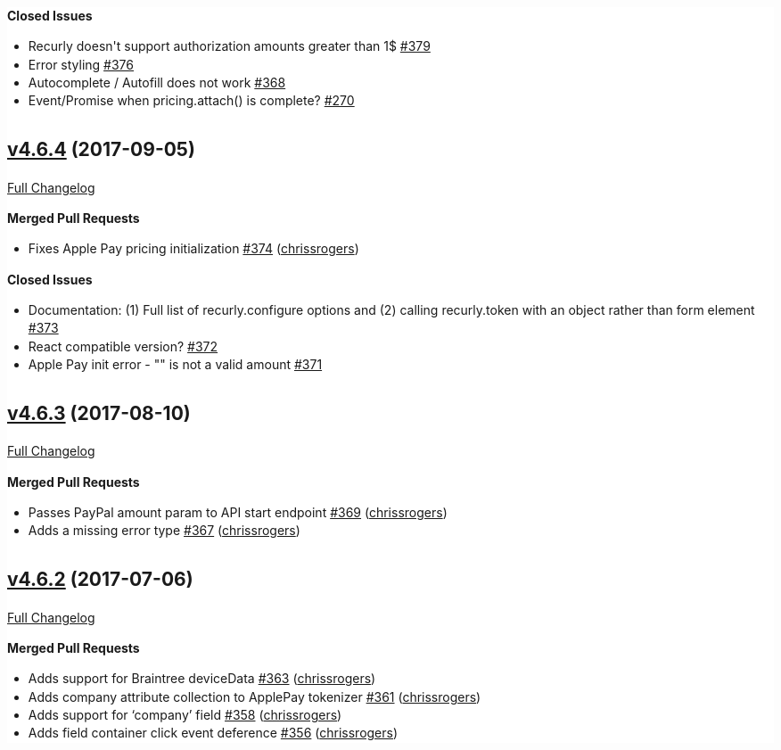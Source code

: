 **Closed Issues**

- Recurly doesn't support authorization amounts greater than 1$ [#379](https://github.com/recurly/recurly-js/issues/379)
- Error styling [#376](https://github.com/recurly/recurly-js/issues/376)
- Autocomplete / Autofill does not work [#368](https://github.com/recurly/recurly-js/issues/368)
- Event/Promise when pricing.attach() is complete? [#270](https://github.com/recurly/recurly-js/issues/270)


## [v4.6.4](https://github.com/recurly/recurly-js/tree/v4.6.4) (2017-09-05)

[Full Changelog](https://github.com/recurly/recurly-js/compare/v4.6.3...v4.6.4)


**Merged Pull Requests**

- Fixes Apple Pay pricing initialization [#374](https://github.com/recurly/recurly-js/pull/374) ([chrissrogers](https://github.com/chrissrogers))

**Closed Issues**

- Documentation: (1) Full list of recurly.configure options and (2) calling recurly.token with an object rather than form element [#373](https://github.com/recurly/recurly-js/issues/373)
- React compatible version? [#372](https://github.com/recurly/recurly-js/issues/372)
- Apple Pay init error - "" is not a valid amount [#371](https://github.com/recurly/recurly-js/issues/371)


## [v4.6.3](https://github.com/recurly/recurly-js/tree/v4.6.3) (2017-08-10)

[Full Changelog](https://github.com/recurly/recurly-js/compare/v4.6.2...v4.6.3)


**Merged Pull Requests**

- Passes PayPal amount param to API start endpoint [#369](https://github.com/recurly/recurly-js/pull/369) ([chrissrogers](https://github.com/chrissrogers))
- Adds a missing error type [#367](https://github.com/recurly/recurly-js/pull/367) ([chrissrogers](https://github.com/chrissrogers))



## [v4.6.2](https://github.com/recurly/recurly-js/tree/v4.6.2) (2017-07-06)

[Full Changelog](https://github.com/recurly/recurly-js/compare/v4.6.1...v4.6.2)


**Merged Pull Requests**

- Adds support for Braintree deviceData [#363](https://github.com/recurly/recurly-js/pull/363) ([chrissrogers](https://github.com/chrissrogers))
- Adds company attribute collection to ApplePay tokenizer [#361](https://github.com/recurly/recurly-js/pull/361) ([chrissrogers](https://github.com/chrissrogers))
- Adds support for ‘company’ field [#358](https://github.com/recurly/recurly-js/pull/358) ([chrissrogers](https://github.com/chrissrogers))
- Adds field container click event deference [#356](https://github.com/recurly/recurly-js/pull/356) ([chrissrogers](https://github.com/chrissrogers))
